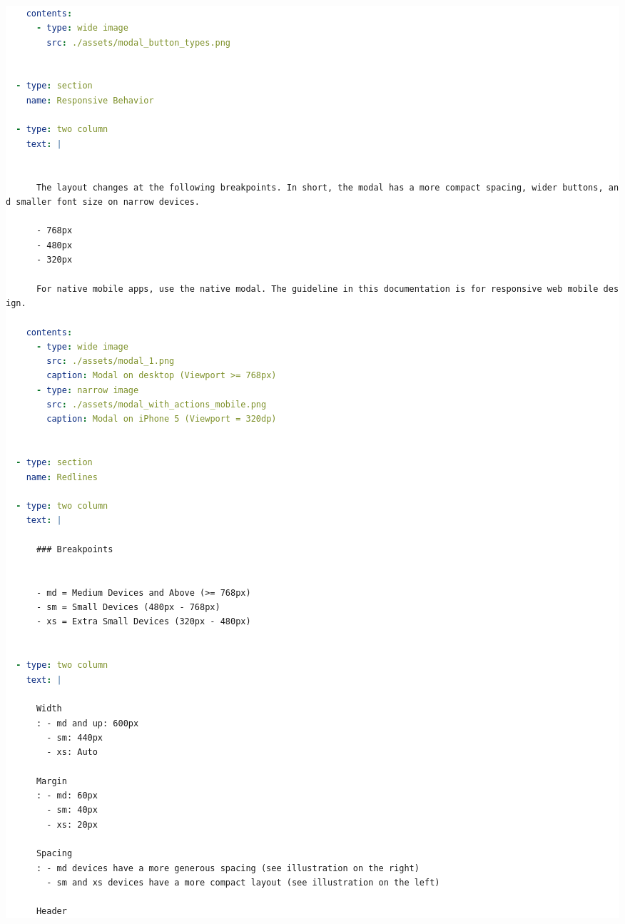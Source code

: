 ```yaml
    contents:
      - type: wide image
        src: ./assets/modal_button_types.png


  - type: section
    name: Responsive Behavior

  - type: two column
    text: |


      The layout changes at the following breakpoints. In short, the modal has a more compact spacing, wider buttons, and smaller font size on narrow devices.

      - 768px
      - 480px
      - 320px

      For native mobile apps, use the native modal. The guideline in this documentation is for responsive web mobile design.

    contents:
      - type: wide image
        src: ./assets/modal_1.png
        caption: Modal on desktop (Viewport >= 768px)
      - type: narrow image
        src: ./assets/modal_with_actions_mobile.png
        caption: Modal on iPhone 5 (Viewport = 320dp)


  - type: section
    name: Redlines

  - type: two column
    text: |

      ### Breakpoints


      - md = Medium Devices and Above (>= 768px)
      - sm = Small Devices (480px - 768px)
      - xs = Extra Small Devices (320px - 480px)


  - type: two column
    text: |  

      Width
      : - md and up: 600px
        - sm: 440px
        - xs: Auto

      Margin
      : - md: 60px
        - sm: 40px
        - xs: 20px

      Spacing
      : - md devices have a more generous spacing (see illustration on the right)
        - sm and xs devices have a more compact layout (see illustration on the left)

      Header
```